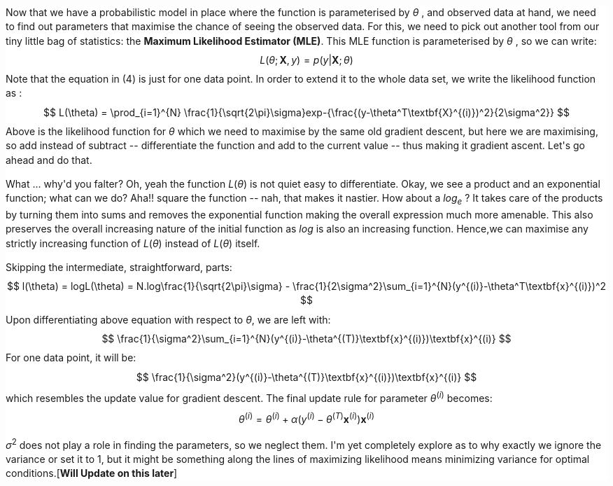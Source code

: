 
Now that we have a probabilistic model in place where the function is parameterised by $\theta$ , and observed data at hand, we need to find out parameters that maximise the chance of seeing the observed data. For this, we need to pick out another tool from our tiny little bag of statistics: the **Maximum Likelihood Estimator (MLE)**. This MLE function is parameterised by $\theta$ , so we can write: 
$$
L(\theta;\textbf{X},y) = p(y|\textbf{X};\theta)
$$
Note that the equation in $(4)$ is just for one data point. In order to extend it to the whole data set, we write the likelihood function as : 
$$
L(\theta) = \prod_{i=1}^{N} \frac{1}{\sqrt{2\pi}\sigma}exp-{\frac{(y-\theta^T\textbf{X}^{(i)})^2}{2\sigma^2}}
$$
Above is the likelihood function for $\theta$ which we need to maximise by the same old gradient descent, but here we are maximising, so add instead of subtract -- differentiate the function and add to the current value -- thus making it gradient ascent. Let's go ahead and do that.



What ... why'd you falter? Oh, yeah the function $L(\theta)$ is not quiet easy to differentiate. Okay, we see a product and an exponential function; what can we do?  Aha!! square the function -- nah, that makes it nastier. How about a $log_e$ ? It takes care of the products by turning them into sums and removes the exponential function making the overall expression much more amenable. This also preserves the overall increasing nature of the initial function as $log$ is also an increasing function. Hence,we can maximise any strictly increasing function of $L(\theta)$ instead of $L(\theta)$ itself. 



Skipping the intermediate, straightforward, parts: 
$$
l(\theta) = logL(\theta) = N.log\frac{1}{\sqrt{2\pi}\sigma} - \frac{1}{2\sigma^2}\sum_{i=1}^{N}(y^{(i)}-\theta^T\textbf{x}^{(i)})^2
$$
Upon differentiating above equation with respect to $\theta$, we are left with: 
$$
\frac{1}{\sigma^2}\sum_{i=1}^{N}(y^{(i)}-\theta^{(T)}\textbf{x}^{(i)})\textbf{x}^{(i)}
$$
For one data point, it will be: 
$$
\frac{1}{\sigma^2}(y^{(i)}-\theta^{(T)}\textbf{x}^{(i)})\textbf{x}^{(i)}
$$
which resembles the update value for gradient descent. The final update rule for parameter $\theta^{(i)}$ becomes: 
$$
\theta^{(i)} = \theta^{(i)}+\alpha(y^{(i)}-\theta^{(T)}\textbf{x}^{(i)})\textbf{x}^{(i)}
$$


$\sigma^2$ does not play a role in finding the parameters, so we neglect them. I'm yet completely explore as to why exactly we ignore the variance or set it to 1, but it might be something along the lines of maximizing likelihood means minimizing variance for optimal conditions.[**Will Update on this later**]
